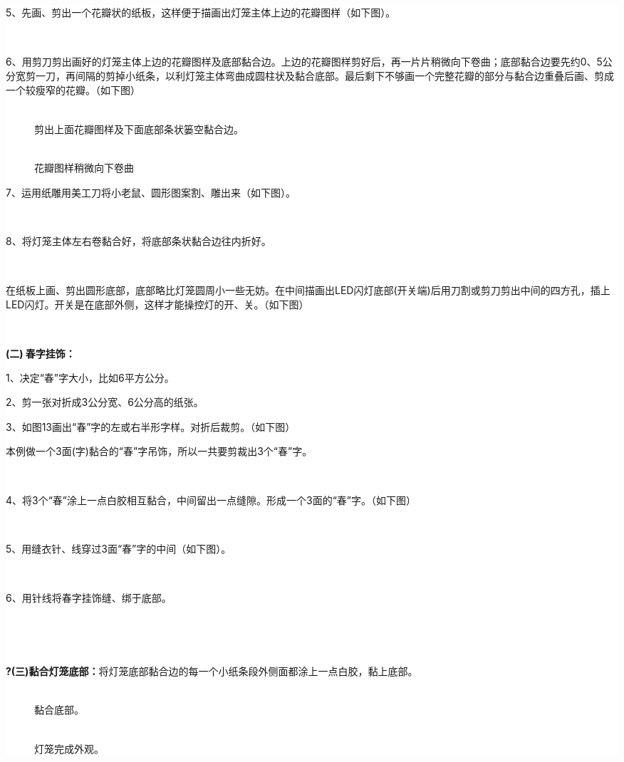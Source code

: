 <p>5、先画、剪出一个花瓣状的纸板，这样便于描画出灯笼主体上边的花瓣图样（如下图）。</p>
<p><ahref="https://i.epochtimes.com/assets/uploads/2020/02/wenhua1-3.jpg"><img class="size-large wp-image-11852689 aligncenter" src="https://i.epochtimes.com/assets/uploads/2020/02/wenhua1-3-600x400.jpg" alt="" width="600" b="400" /></a></p>
<p>6、用剪刀剪出画好的灯笼主体上边的花瓣图样及底部黏合边。上边的花瓣图样剪好后，再一片片稍微向下卷曲；底部黏合边要先约0、5公分宽剪一刀，再间隔的剪掉小纸条，以利灯笼主体弯曲成圆柱状及黏合底部。最后剩下不够画一个完整花瓣的部分与黏合边重叠后画、剪成一个较瘦窄的花瓣。（如下图）</p>
<figure id="attachment_11852690" aria-describedby="caption-attachment-11852690" style="width: 600px" class="wp-caption aligncenter"><a target="_blank" href="https://i.epochtimes.com/assets/uploads/2020/02/wenhua1-4.jpg"><img class="size-large wp-image-11852690" src="https://i.epochtimes.com/assets/uploads/2020/02/wenhua1-4-600x400.jpg" alt="" width="600" b="400" /></a><figcaption id="caption-attachment-11852690" class="wp-caption-text">剪出上面花瓣图样及下面底部条状篓空黏合边。</figcaption></figure>
<figure id="attachment_11852692" aria-describedby="caption-attachment-11852692" style="width: 600px" class="wp-caption aligncenter"><a target="_blank" href="https://i.epochtimes.com/assets/uploads/2020/02/wenhua1-5.jpg"><img class="wp-image-11852692 size-large" src="https://i.epochtimes.com/assets/uploads/2020/02/wenhua1-5-600x400.jpg" alt="" width="600" b="400" /></a><figcaption id="caption-attachment-11852692" class="wp-caption-text">花瓣图样稍微向下卷曲</figcaption></figure>
<p>7、运用纸雕用美工刀将小老鼠、圆形图案割、雕出来（如下图）。</p>
<p><ahref="https://i.epochtimes.com/assets/uploads/2020/02/wenhua1-6.jpg"><img class="alignnone size-large wp-image-11852693" src="https://i.epochtimes.com/assets/uploads/2020/02/wenhua1-6-600x400.jpg" alt="" width="600" b="400" /></a></p>
<p>8、将灯笼主体左右卷黏合好，将底部条状黏合边往内折好。</p>
<p><ahref="https://i.epochtimes.com/assets/uploads/2020/02/wenhua1-7.jpg"><img class="size-large wp-image-11852694 aligncenter" src="https://i.epochtimes.com/assets/uploads/2020/02/wenhua1-7-600x400.jpg" alt="" width="600" b="400" /></a></p>
<p>在纸板上画、剪出圆形底部，底部略比灯笼圆周小一些无妨。在中间描画出LED闪灯底部(开关端)后用刀割或剪刀剪出中间的四方孔，插上LED闪灯。开关是在底部外侧，这样才能操控灯的开、关。（如下图）</p>
<p><ahref="https://i.epochtimes.com/assets/uploads/2020/02/wenhua1-8.jpg"><img class="size-large wp-image-11852695 aligncenter" src="https://i.epochtimes.com/assets/uploads/2020/02/wenhua1-8-600x400.jpg" alt="" width="600" b="400" /></a> <ahref="https://i.epochtimes.com/assets/uploads/2020/02/wenhua1-9.jpg"><img class="size-large wp-image-11852697 aligncenter" src="https://i.epochtimes.com/assets/uploads/2020/02/wenhua1-9-600x400.jpg" alt="" width="600" b="400" /></a> <ahref="https://i.epochtimes.com/assets/uploads/2020/02/wenhua1-10.jpg"><img class="size-large wp-image-11852698 aligncenter" src="https://i.epochtimes.com/assets/uploads/2020/02/wenhua1-10-600x400.jpg" alt="" width="600" b="400" /></a></p>
<p><strong>(二) 春字挂饰：</strong></p>
<p>1、决定“春”字大小，比如6平方公分。</p>
<p>2、剪一张对折成3公分宽、6公分高的纸张。</p>
<p>3、如图13画出“春”字的左或右半形字样。对折后裁剪。（如下图）</p>
<p>本例做一个3面(字)黏合的“春”字吊饰，所以一共要剪裁出3个“春”字。</p>
<p><ahref="https://i.epochtimes.com/assets/uploads/2020/02/wenhua1-11.jpg"><img class="size-large wp-image-11852699 aligncenter" src="https://i.epochtimes.com/assets/uploads/2020/02/wenhua1-11-600x400.jpg" alt="" width="600" b="400" /></a> <ahref="https://i.epochtimes.com/assets/uploads/2020/02/wenhua1-12.jpg"><img class="size-large wp-image-11852700 aligncenter" src="https://i.epochtimes.com/assets/uploads/2020/02/wenhua1-12-600x400.jpg" alt="" width="600" b="400" /></a> <ahref="https://i.epochtimes.com/assets/uploads/2020/02/wenhua1-13.jpg"><img class="size-large wp-image-11852701 aligncenter" src="https://i.epochtimes.com/assets/uploads/2020/02/wenhua1-13-600x400.jpg" alt="" width="600" b="400" /></a> <ahref="https://i.epochtimes.com/assets/uploads/2020/02/wenhua1-14.jpg"><img class="size-large wp-image-11852702 aligncenter" src="https://i.epochtimes.com/assets/uploads/2020/02/wenhua1-14-600x400.jpg" alt="" width="600" b="400" /></a></p>
<p>4、将3个“春”涂上一点白胶相互黏合，中间留出一点缝隙。形成一个3面的“春”字。（如下图）</p>
<p><ahref="https://i.epochtimes.com/assets/uploads/2020/02/wenhua1-15.jpg"><img class="size-large wp-image-11852703 aligncenter" src="https://i.epochtimes.com/assets/uploads/2020/02/wenhua1-15-600x400.jpg" alt="" width="600" b="400" /></a></p>
<p>5、用缝衣针、线穿过3面“春”字的中间（如下图）。</p>
<p><ahref="https://i.epochtimes.com/assets/uploads/2020/02/wenhua1-16.jpg"><img class="alignnone size-large wp-image-11852704" src="https://i.epochtimes.com/assets/uploads/2020/02/wenhua1-16-600x400.jpg" alt="" width="600" b="400" /></a></p>
<p>6、用针线将春字挂饰缝、绑于底部。</p>
<p><ahref="https://i.epochtimes.com/assets/uploads/2020/02/wenhua1-17.jpg"><img class="size-large wp-image-11852706 aligncenter" src="https://i.epochtimes.com/assets/uploads/2020/02/wenhua1-17-600x400.jpg" alt="" width="600" b="400" /></a></p>
<p><ahref="https://i.epochtimes.com/assets/uploads/2020/02/wenhua1-18.jpg"><img class="size-large wp-image-11852708 aligncenter" src="https://i.epochtimes.com/assets/uploads/2020/02/wenhua1-18-600x400.jpg" alt="" width="600" b="400" /></a></p>
<p><strong>?(三)黏合灯笼底部：</strong>将灯笼底部黏合边的每一个小纸条段外侧面都涂上一点白胶，黏上底部。</p>
<figure id="attachment_11852709" aria-describedby="caption-attachment-11852709" style="width: 600px" class="wp-caption aligncenter"><a target="_blank" href="https://i.epochtimes.com/assets/uploads/2020/02/wenhua1-19.jpg"><img class="size-large wp-image-11852709" src="https://i.epochtimes.com/assets/uploads/2020/02/wenhua1-19-600x400.jpg" alt="" width="600" b="400" /></a><figcaption id="caption-attachment-11852709" class="wp-caption-text">黏合底部。</figcaption></figure>
<figure id="attachment_11852710" aria-describedby="caption-attachment-11852710" style="width: 600px" class="wp-caption aligncenter"><a target="_blank" href="https://i.epochtimes.com/assets/uploads/2020/02/wenhua1-20.jpg"><img class="size-large wp-image-11852710" src="https://i.epochtimes.com/assets/uploads/2020/02/wenhua1-20-600x400.jpg" alt="" width="600" b="400" /></a><figcaption id="caption-attachment-11852710" class="wp-caption-text">灯笼完成外观。</figcaption></figure>